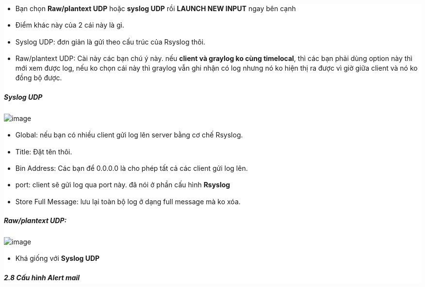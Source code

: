    - Bạn chọn **Raw/plantext UDP** hoặc **syslog UDP** rồi **LAUNCH NEW INPUT** ngay bên cạnh 
   
   - Điểm khác này của 2 cái này là gì.
    
   - Syslog UDP: đơn giản là gửi theo cấu trúc của Rsyslog thôi.
   
   - Raw/plantext UDP: Cài này các bạn chú ý này. nếu **client và graylog ko cùng timelocal**, thì các bạn phải dùng option này thì mới xem được log, nếu ko chọn cái này thì graylog vẫn ghi nhận có log nhưng nó ko hiện thị ra được vì giờ giữa client và nó ko đồng bộ được.
   
   ##### Syslog UDP
   
   ![image](https://user-images.githubusercontent.com/19284401/55342912-1a25de00-54d4-11e9-921b-dd5646f3c94d.png)

   
   - Global: nếu bạn có nhiều client gửi log lên server bằng cơ chế Rsyslog.
   
   - Title: Đặt tên thôi.
   
   - Bin Address: Các bạn để 0.0.0.0 là cho phép tất cả các client gửi log lên.
   
   - port: client sẽ gửi log qua port này. đã nói ở phần cấu hình **Rsyslog**
   
   - Store Full Message: lưu lại toàn bộ log ở dạng full message mà ko xóa.
   
   
   ##### Raw/plantext UDP:
   
   ![image](https://user-images.githubusercontent.com/19284401/55342975-3c1f6080-54d4-11e9-9238-87883a3c25bf.png)

   - Khá giống với **Syslog UDP**
   
##### <a name="2.8"><a/>2.8 Cấu hình Alert mail   
   

   
   
   

   
   



   
   
   
   

    
    

    
    
  
  
 
 
      
                     
                             
        
        
               
     
     
   
 
 
   

     
     
     


